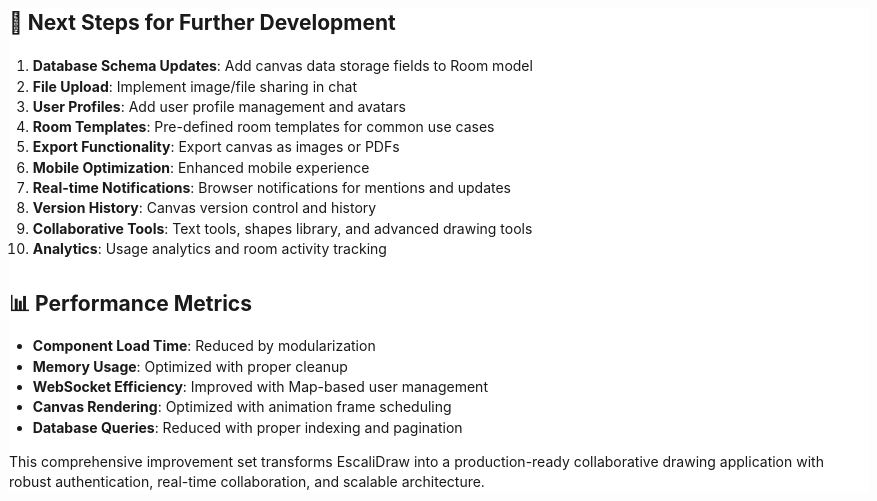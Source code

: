 ## 🔄 Next Steps for Further Development

1. **Database Schema Updates**: Add canvas data storage fields to Room model
2. **File Upload**: Implement image/file sharing in chat
3. **User Profiles**: Add user profile management and avatars
4. **Room Templates**: Pre-defined room templates for common use cases
5. **Export Functionality**: Export canvas as images or PDFs
6. **Mobile Optimization**: Enhanced mobile experience
7. **Real-time Notifications**: Browser notifications for mentions and updates
8. **Version History**: Canvas version control and history
9. **Collaborative Tools**: Text tools, shapes library, and advanced drawing tools
10. **Analytics**: Usage analytics and room activity tracking

## 📊 Performance Metrics

- **Component Load Time**: Reduced by modularization
- **Memory Usage**: Optimized with proper cleanup
- **WebSocket Efficiency**: Improved with Map-based user management
- **Canvas Rendering**: Optimized with animation frame scheduling
- **Database Queries**: Reduced with proper indexing and pagination

This comprehensive improvement set transforms EscaliDraw into a production-ready collaborative drawing application with robust authentication, real-time collaboration, and scalable architecture.
